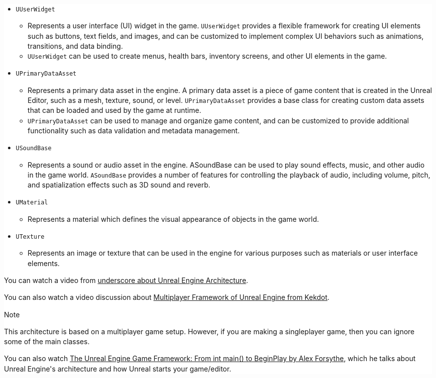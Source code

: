 -   `UUserWidget`

    -   Represents a user interface (UI) widget in the game. `UUserWidget` provides a flexible framework for creating UI elements such as buttons, text fields, and images, and can be customized to implement complex UI behaviors such as animations, transitions, and data binding.
    -   `UUserWidget` can be used to create menus, health bars, inventory screens, and other UI elements in the game.

-   `UPrimaryDataAsset`

    -   Represents a primary data asset in the engine. A primary data asset is a piece of game content that is created in the Unreal Editor, such as a mesh, texture, sound, or level. `UPrimaryDataAsset` provides a base class for creating custom data assets that can be loaded and used by the game at runtime.
    -   `UPrimaryDataAsset` can be used to manage and organize game content, and can be customized to provide additional functionality such as data validation and metadata management.

-   `USoundBase`

    -   Represents a sound or audio asset in the engine. ASoundBase can be used to play sound effects, music, and other audio in the game world. `ASoundBase` provides a number of features for controlling the playback of audio, including volume, pitch, and spatialization effects such as 3D sound and reverb.

-   `UMaterial`

    -   Represents a material which defines the visual appearance of objects in the game world.

-   `UTexture`
    -   Represents an image or texture that can be used in the engine for various purposes such as materials or user interface elements.

</details>

You can watch a video from [underscore about Unreal Engine Architecture](https://www.youtube.com/watch?v=QcXHEsR0xHI).

You can also watch a video discussion about [Multiplayer Framework of Unreal Engine from Kekdot](https://www.youtube.com/watch?v=Hsr6mbNKBLU).

> [!NOTE]
> This architecture is based on a multiplayer game setup. However, if you are making a singleplayer game, then you can ignore some of the main classes.

You can also watch [The Unreal Engine Game Framework: From int main() to BeginPlay by Alex Forsythe](https://www.youtube.com/watch?v=IaU2Hue-ApI), which he talks about Unreal Engine's architecture and how Unreal starts your game/editor.
